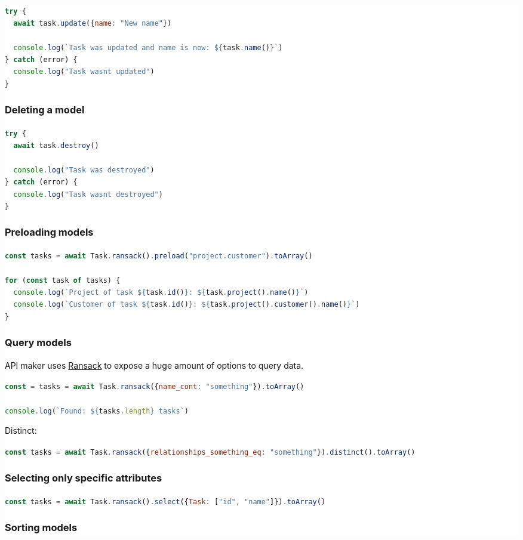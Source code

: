 ```js
try {
  await task.update({name: "New name"})

  console.log(`Task was updated and name is now: ${task.name()}`)
} catch (error) {
  console.log("Task wasnt updated")
}
```

### Deleting a model

```js
try {
  await task.destroy()

  console.log("Task was destroyed")
} catch (error) {
  console.log("Task wasnt destroyed")
}
```

### Preloading models

```js
const tasks = await Task.ransack().preload("project.customer").toArray()

for (const task of tasks) {
  console.log(`Project of task ${task.id()}: ${task.project().name()}`)
  console.log(`Customer of task ${task.id()}: ${task.project().customer().name()}`)
}
```

### Query models

API maker uses [Ransack](https://github.com/activerecord-hackery/ransack) to expose a huge amount of options to query data.

```js
const = tasks = await Task.ransack({name_cont: "something"}).toArray()

console.log(`Found: ${tasks.length} tasks`)
```

Distinct:
```js
const tasks = await Task.ransack({relationships_something_eq: "something"}).distinct().toArray()
```

### Selecting only specific attributes

```js
const tasks = await Task.ransack().select({Task: ["id", "name"]}).toArray()
```

### Sorting models
